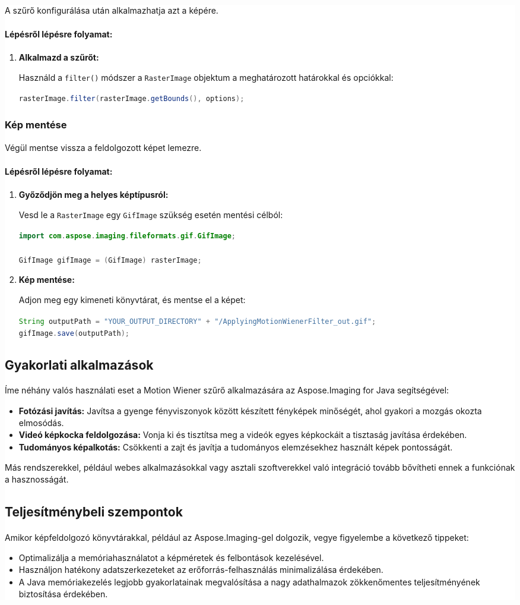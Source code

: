 A szűrő konfigurálása után alkalmazhatja azt a képére.

#### Lépésről lépésre folyamat:

1. **Alkalmazd a szűrőt:**

   Használd a `filter()` módszer a `RasterImage` objektum a meghatározott határokkal és opciókkal:

   ```java
   rasterImage.filter(rasterImage.getBounds(), options);
   ```

### Kép mentése

Végül mentse vissza a feldolgozott képet lemezre.

#### Lépésről lépésre folyamat:

1. **Győződjön meg a helyes képtípusról:**

   Vesd le a `RasterImage` egy `GifImage` szükség esetén mentési célból:

   ```java
   import com.aspose.imaging.fileformats.gif.GifImage;

   GifImage gifImage = (GifImage) rasterImage;
   ```

2. **Kép mentése:**

   Adjon meg egy kimeneti könyvtárat, és mentse el a képet:

   ```java
   String outputPath = "YOUR_OUTPUT_DIRECTORY" + "/ApplyingMotionWienerFilter_out.gif";
   gifImage.save(outputPath);
   ```

## Gyakorlati alkalmazások

Íme néhány valós használati eset a Motion Wiener szűrő alkalmazására az Aspose.Imaging for Java segítségével:

- **Fotózási javítás:** Javítsa a gyenge fényviszonyok között készített fényképek minőségét, ahol gyakori a mozgás okozta elmosódás.
- **Videó képkocka feldolgozása:** Vonja ki és tisztítsa meg a videók egyes képkockáit a tisztaság javítása érdekében.
- **Tudományos képalkotás:** Csökkenti a zajt és javítja a tudományos elemzésekhez használt képek pontosságát.

Más rendszerekkel, például webes alkalmazásokkal vagy asztali szoftverekkel való integráció tovább bővítheti ennek a funkciónak a hasznosságát.

## Teljesítménybeli szempontok

Amikor képfeldolgozó könyvtárakkal, például az Aspose.Imaging-gel dolgozik, vegye figyelembe a következő tippeket:

- Optimalizálja a memóriahasználatot a képméretek és felbontások kezelésével.
- Használjon hatékony adatszerkezeteket az erőforrás-felhasználás minimalizálása érdekében.
- A Java memóriakezelés legjobb gyakorlatainak megvalósítása a nagy adathalmazok zökkenőmentes teljesítményének biztosítása érdekében.
